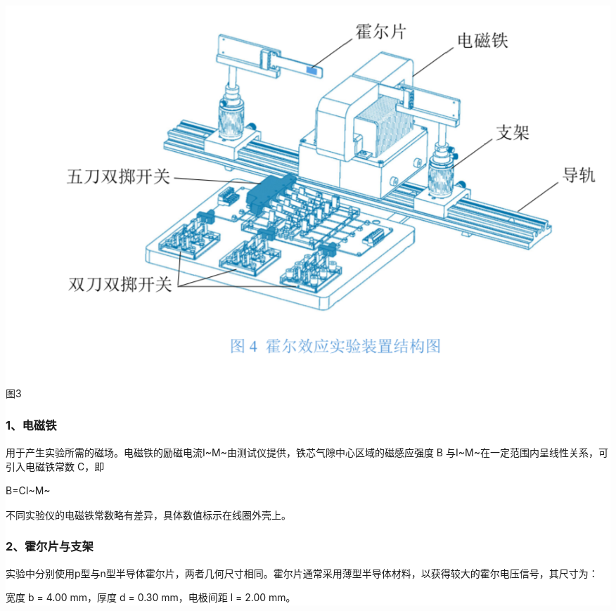 ![](./2.png)

图3

### 1、电磁铁

用于产生实验所需的磁场。电磁铁的励磁电流I~M~由测试仪提供，铁芯气隙中心区域的磁感应强度 B 与I~M~在一定范围内呈线性关系，可引入电磁铁常数 C，即

B=CI~M~

不同实验仪的电磁铁常数略有差异，具体数值标示在线圈外壳上。

### 2、霍尔片与支架

实验中分别使用p型与n型半导体霍尔片，两者几何尺寸相同。霍尔片通常采用薄型半导体材料，以获得较大的霍尔电压信号，其尺寸为：

宽度 b = 4.00 mm，厚度 d = 0.30 mm，电极间距 l = 2.00 mm。
